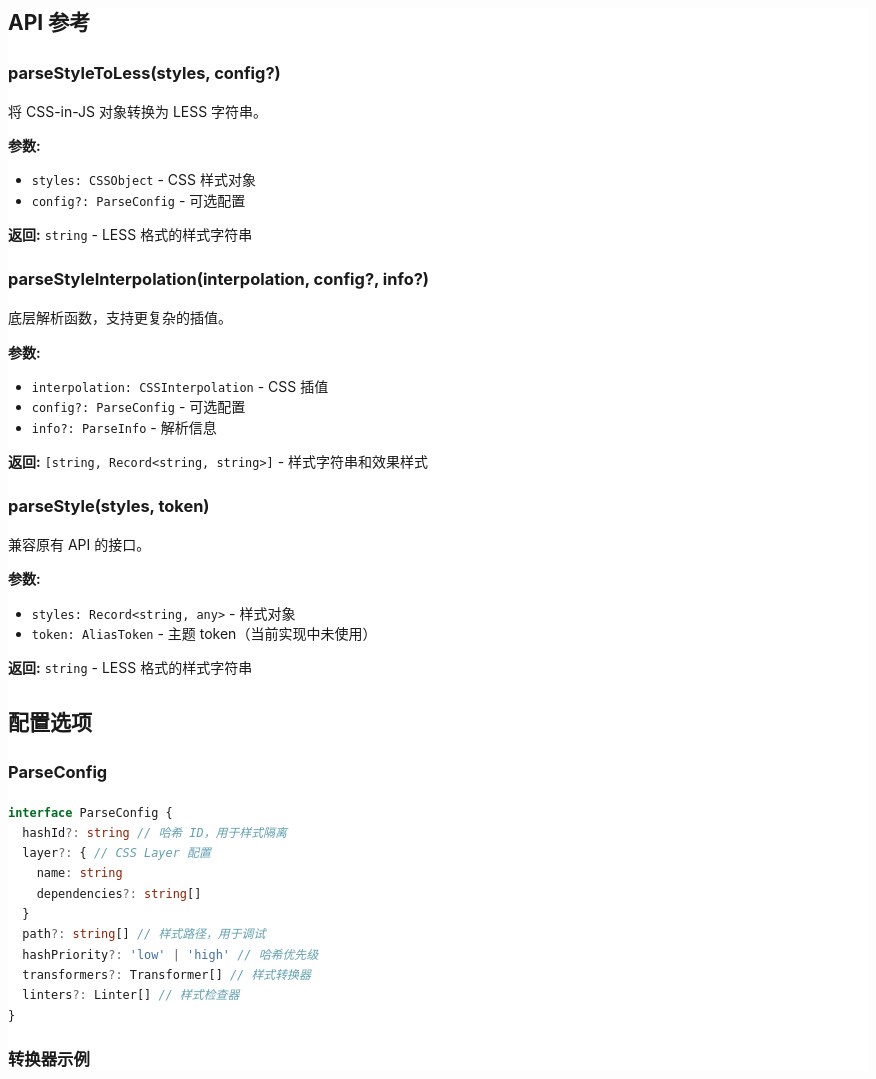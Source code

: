 ## API 参考

### parseStyleToLess(styles, config?)

将 CSS-in-JS 对象转换为 LESS 字符串。

**参数:**
- `styles: CSSObject` - CSS 样式对象
- `config?: ParseConfig` - 可选配置

**返回:** `string` - LESS 格式的样式字符串

### parseStyleInterpolation(interpolation, config?, info?)

底层解析函数，支持更复杂的插值。

**参数:**
- `interpolation: CSSInterpolation` - CSS 插值
- `config?: ParseConfig` - 可选配置
- `info?: ParseInfo` - 解析信息

**返回:** `[string, Record<string, string>]` - 样式字符串和效果样式

### parseStyle(styles, token)

兼容原有 API 的接口。

**参数:**
- `styles: Record<string, any>` - 样式对象
- `token: AliasToken` - 主题 token（当前实现中未使用）

**返回:** `string` - LESS 格式的样式字符串

## 配置选项

### ParseConfig

```typescript
interface ParseConfig {
  hashId?: string // 哈希 ID，用于样式隔离
  layer?: { // CSS Layer 配置
    name: string
    dependencies?: string[]
  }
  path?: string[] // 样式路径，用于调试
  hashPriority?: 'low' | 'high' // 哈希优先级
  transformers?: Transformer[] // 样式转换器
  linters?: Linter[] // 样式检查器
}
```

### 转换器示例
